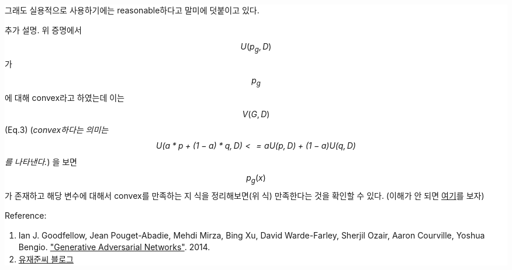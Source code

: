 그래도 실용적으로 사용하기에는 reasonable하다고 말미에 덧붙이고 있다.

추가 설명. 위 증명에서 $$U(p_g,D)$$가 $$p_g$$에 대해 convex라고 하였는데 이는 $$V(G,D)$$(Eq.3)
(*convex하다는 의미는 $$U(a*p + (1-a)*q, D) <= aU(p,D) + (1-a)U(q,D)$$ 를 나타낸다.*)
을 보면  $$p_g(x)$$가 존재하고 해당 변수에 대해서 convex를 만족하는 지 식을 정리해보면(위 식)
만족한다는 것을 확인할 수 있다. (이해가 안 되면 [여기](https://www.overleaf.com/5220526hxjpzg#/16376044/)를 보자)


Reference:  <br>
1. Ian J. Goodfellow, Jean Pouget-Abadie, Mehdi Mirza, Bing Xu, David Warde-Farley, Sherjil Ozair, Aaron Courville, Yoshua Bengio. ["Generative Adversarial Networks"](https://arxiv.org/pdf/1406.2661.pdf). 2014.
2. [유재준씨 블로그](http://jaejunyoo.blogspot.com/2017/01/generative-adversarial-nets-1.html)

